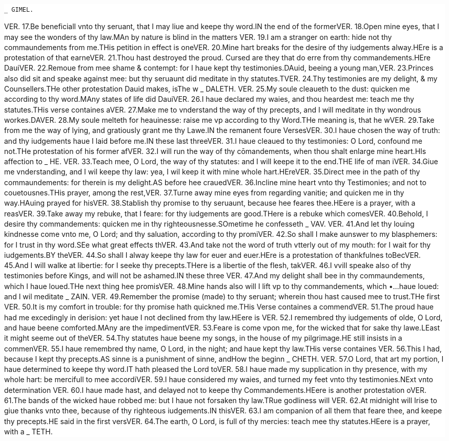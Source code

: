     _ GIMEL.
VER. 17.Be beneficiall vnto thy seruant, that I may liue and keepe thy word.IN the end of the formerVER. 18.Open mine eyes, that I may see the wonders of thy law.MAn by nature is blind in the matters VER. 19.I am a stranger on earth: hide not thy commaundements from me.THis petition in effect is oneVER. 20.Mine hart breaks for the desire of thy iudgements alway.HEre is a protestation of that earneVER. 21.Thou hast destroyed the proud. Cursed are they that do erre from thy commandements.HEre DauiVER. 22.Remoue from mee shame & contempt: for I haue kept thy testimonies.DAuid, beeing a young man,VER. 23.Princes also did sit and speake against mee: but thy seruaunt did meditate in thy statutes.TVER. 24.Thy testimonies are my delight, & my Counsellers.THe other protestation Dauid makes, isThe w
    _ DALETH.
VER. 25.My soule cleaueth to the dust: quicken me according to thy word.MAny states of life did DauiVER. 26.I haue declared my waies, and thou heardest me: teach me thy statutes.THis verse containes aVER. 27.Make me to vnderstand the way of thy precepts, and I will meditate in thy wondrous workes.DAVER. 28.My soule melteth for heauinesse: raise me vp according to thy Word.THe meaning is, that he wVER. 29.Take from me the way of lying, and gratiously grant me thy Lawe.IN the remanent foure VersesVER. 30.I haue chosen the way of truth: and thy iudgements haue I laid before me.IN these last threeVER. 31.I haue cleaued to thy testimonies: O Lord, confound me not.THe protestation of his former afVER. 32.I will run the way of thy cōmandements, when thou shalt enlarge mine heart.HIs affection to
    _ HE.
VER. 33.Teach mee, O Lord, the way of thy statutes: and I will keepe it to the end.THE life of man iVER. 34.Giue me vnderstanding, and I wil keepe thy law: yea, I wil keep it with mine whole hart.HEreVER. 35.Direct mee in the path of thy commaundements: for therein is my delight.AS before hee crauedVER. 36.Incline mine heart vnto thy Testimonies; and not to couetousnes.THis prayer, among the rest,VER. 37.Turne away mine eyes from regarding vanitie; and quicken me in thy way.HAuing prayed for hisVER. 38.Stablish thy promise to thy seruaunt, because hee feares thee.HEere is a prayer, with a reasVER. 39.Take away my rebuke, that I feare: for thy iudgements are good.THere is a rebuke which comesVER. 40.Behold, I desire thy commandements: quicken me in thy righteousnesse.SOmetime he confesseth 
    _ VAV.
VER. 41.And let thy louing kindnesse come vnto me, O Lord; and thy saluation, according to thy promiVER. 42.So shall I make aunswer to my blasphemers: for I trust in thy word.SEe what great effects thVER. 43.And take not the word of truth vtterly out of my mouth: for I wait for thy iudgements.BY theVER. 44.So shall I alway keepe thy law for euer and euer.HEre is a protestation of thankfulnes toBecVER. 45.And I will walke at libertie: for I seeke thy precepts.THere is a libertie of the flesh, takVER. 46.I vvill speake also of thy testimonies before Kings, and will not be ashamed.IN these three VER. 47.And my delight shall bee in thy commaundements, which I haue loued.THe next thing hee promisVER. 48.Mine hands also will I lift vp to thy commandements, which •…haue loued: and I wil meditate 
    _ ZAIN.
VER. 49.Remember the promise (made) to thy seruant; wherein thou hast caused mee to trust.THe first VER. 50.It is my comfort in trouble: for thy promise hath quickned me.THis Verse containes a commendVER. 51.The proud haue had me excedingly in derision: yet haue I not declined from thy law.HEere is VER. 52.I remembred thy iudgements of olde, O Lord, and haue beene comforted.MAny are the impedimentVER. 53.Feare is come vpon me, for the wicked that for sake thy lawe.LEast it might seeme out of theVER. 54.Thy statutes haue beene my songs, in the house of my pilgrimage.HE still insists in a commenVER. 55.I haue remembred thy name, O Lord, in the night; and haue kept thy law.THis verse containes VER. 56.This I had, because I kept thy precepts.AS sinne is a punishment of sinne, andHow the beginn
    _ CHETH.
VER. 57.O Lord, that art my portion, I haue determined to keepe thy word.IT hath pleased the Lord toVER. 58.I haue made my supplication in thy presence, with my whole hart: be mercifull to mee accordiVER. 59.I haue considered my waies, and turned my feet vnto thy testimonies.NExt vnto determination VER. 60.I haue made hast, and delayed not to keepe thy Commandements.HEere is another protestation oVER. 61.The bands of the wicked haue robbed me: but I haue not forsaken thy law.TRue godliness will VER. 62.At midnight will Irise to giue thanks vnto thee, because of thy righteous iudgements.IN thisVER. 63.I am companion of all them that feare thee, and keepe thy precepts.HE said in the first versVER. 64.The earth, O Lord, is full of thy mercies: teach mee thy statutes.HEere is a prayer, with a 
    _ TETH.
